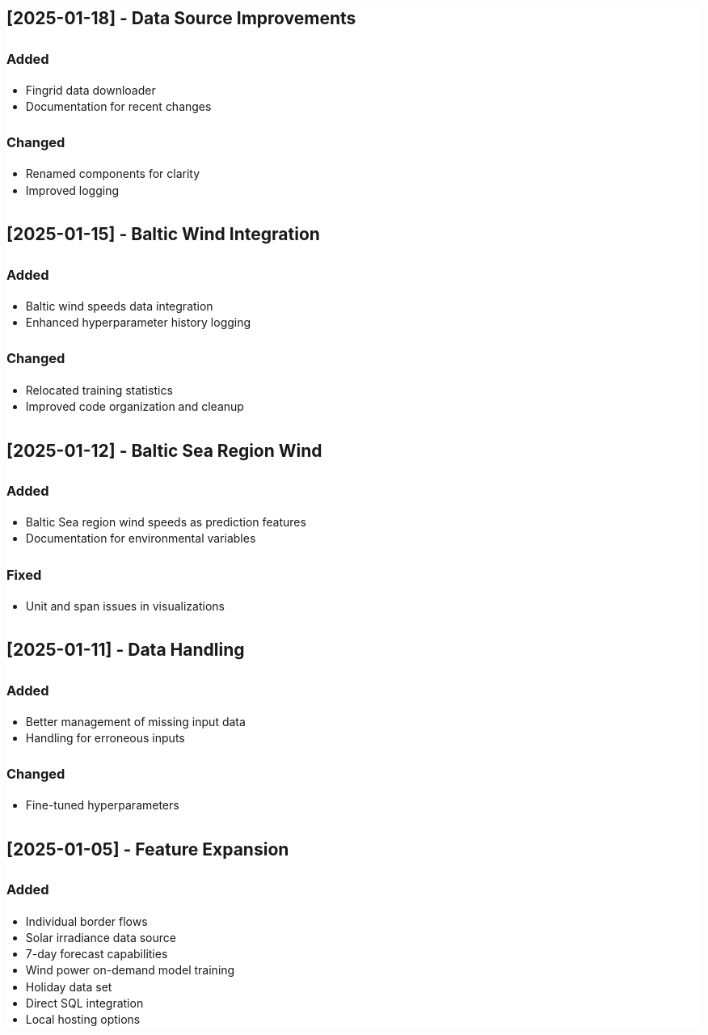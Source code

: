 ## [2025-01-18] - Data Source Improvements
### Added
- Fingrid data downloader
- Documentation for recent changes

### Changed
- Renamed components for clarity
- Improved logging

## [2025-01-15] - Baltic Wind Integration
### Added
- Baltic wind speeds data integration
- Enhanced hyperparameter history logging

### Changed
- Relocated training statistics
- Improved code organization and cleanup

## [2025-01-12] - Baltic Sea Region Wind
### Added
- Baltic Sea region wind speeds as prediction features
- Documentation for environmental variables

### Fixed
- Unit and span issues in visualizations

## [2025-01-11] - Data Handling
### Added
- Better management of missing input data
- Handling for erroneous inputs

### Changed
- Fine-tuned hyperparameters

## [2025-01-05] - Feature Expansion
### Added
- Individual border flows
- Solar irradiance data source
- 7-day forecast capabilities
- Wind power on-demand model training
- Holiday data set
- Direct SQL integration
- Local hosting options
